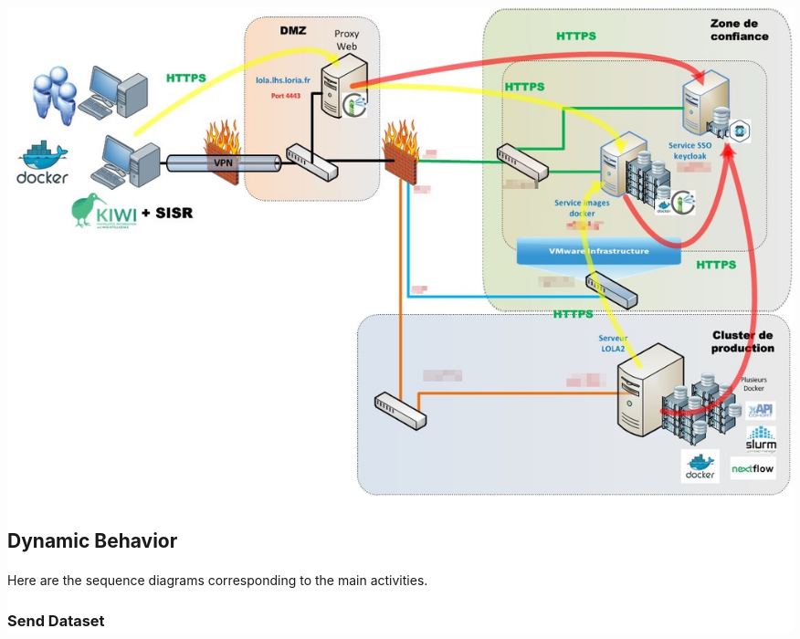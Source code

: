 ![LORIA's LOLA platform architecture ](img/LOLA-arch_harbor.jpg)



## Dynamic Behavior

Here are the sequence diagrams corresponding to the main activities.

### Send Dataset
